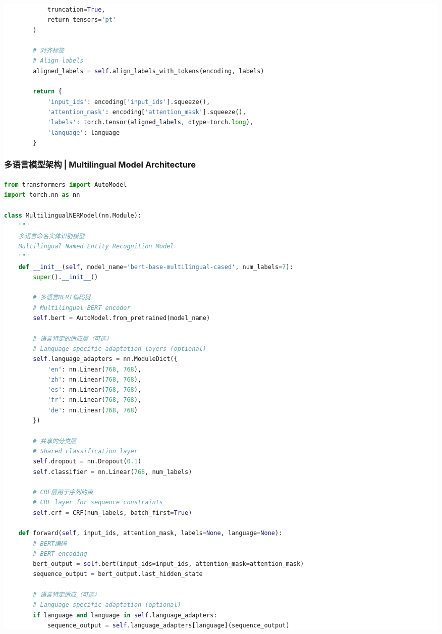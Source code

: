 ```python
            truncation=True,
            return_tensors='pt'
        )
        
        # 对齐标签
        # Align labels
        aligned_labels = self.align_labels_with_tokens(encoding, labels)
        
        return {
            'input_ids': encoding['input_ids'].squeeze(),
            'attention_mask': encoding['attention_mask'].squeeze(),
            'labels': torch.tensor(aligned_labels, dtype=torch.long),
            'language': language
        }
```

### 多语言模型架构 | Multilingual Model Architecture

```python
from transformers import AutoModel
import torch.nn as nn

class MultilingualNERModel(nn.Module):
    """
    多语言命名实体识别模型
    Multilingual Named Entity Recognition Model
    """
    def __init__(self, model_name='bert-base-multilingual-cased', num_labels=7):
        super().__init__()
        
        # 多语言BERT编码器
        # Multilingual BERT encoder
        self.bert = AutoModel.from_pretrained(model_name)
        
        # 语言特定的适应层（可选）
        # Language-specific adaptation layers (optional)
        self.language_adapters = nn.ModuleDict({
            'en': nn.Linear(768, 768),
            'zh': nn.Linear(768, 768),
            'es': nn.Linear(768, 768),
            'fr': nn.Linear(768, 768),
            'de': nn.Linear(768, 768)
        })
        
        # 共享的分类层
        # Shared classification layer
        self.dropout = nn.Dropout(0.1)
        self.classifier = nn.Linear(768, num_labels)
        
        # CRF层用于序列约束
        # CRF layer for sequence constraints
        self.crf = CRF(num_labels, batch_first=True)
    
    def forward(self, input_ids, attention_mask, labels=None, language=None):
        # BERT编码
        # BERT encoding
        bert_output = self.bert(input_ids=input_ids, attention_mask=attention_mask)
        sequence_output = bert_output.last_hidden_state
        
        # 语言特定适应（可选）
        # Language-specific adaptation (optional)
        if language and language in self.language_adapters:
            sequence_output = self.language_adapters[language](sequence_output)
```